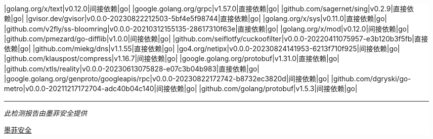|golang.org/x/text|v0.12.0|间接依赖|go|
|google.golang.org/grpc|v1.57.0|直接依赖|go|
|github.com/sagernet/sing|v0.2.9|直接依赖|go|
|gvisor.dev/gvisor|v0.0.0-20230822212503-5bf4e5f98744|直接依赖|go|
|golang.org/x/sys|v0.11.0|直接依赖|go|
|github.com/v2fly/ss-bloomring|v0.0.0-20210312155135-28617310f63e|直接依赖|go|
|golang.org/x/mod|v0.12.0|间接依赖|go|
|github.com/pmezard/go-difflib|v1.0.0|间接依赖|go|
|github.com/seiflotfy/cuckoofilter|v0.0.0-20220411075957-e3b120b3f5fb|直接依赖|go|
|github.com/miekg/dns|v1.1.55|直接依赖|go|
|go4.org/netipx|v0.0.0-20230824141953-6213f710f925|间接依赖|go|
|github.com/klauspost/compress|v1.16.7|间接依赖|go|
|google.golang.org/protobuf|v1.31.0|直接依赖|go|
|github.com/xtls/reality|v0.0.0-20230613075828-e07c3b04b983|直接依赖|go|
|google.golang.org/genproto/googleapis/rpc|v0.0.0-20230822172742-b8732ec3820d|间接依赖|go|
|github.com/dgryski/go-metro|v0.0.0-20211217172704-adc40b04c140|间接依赖|go|
|github.com/golang/protobuf|v1.5.3|间接依赖|go|


------

*此检测报告由墨菲安全提供*

[墨菲安全](www.murphysec.com)